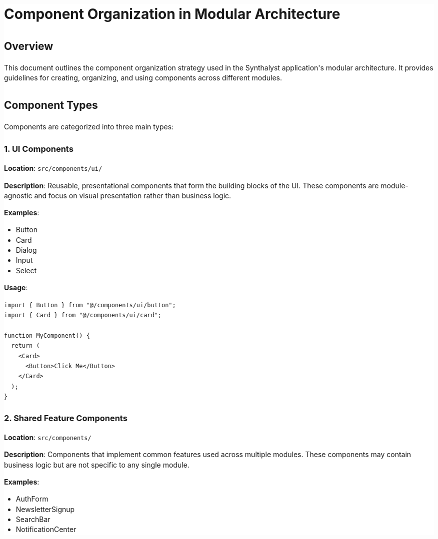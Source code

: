 # Component Organization in Modular Architecture

## Overview

This document outlines the component organization strategy used in the Synthalyst application's modular architecture. It provides guidelines for creating, organizing, and using components across different modules.

## Component Types

Components are categorized into three main types:

### 1. UI Components

**Location**: `src/components/ui/`

**Description**: Reusable, presentational components that form the building blocks of the UI. These components are module-agnostic and focus on visual presentation rather than business logic.

**Examples**:

- Button
- Card
- Dialog
- Input
- Select

**Usage**:

```tsx
import { Button } from "@/components/ui/button";
import { Card } from "@/components/ui/card";

function MyComponent() {
  return (
    <Card>
      <Button>Click Me</Button>
    </Card>
  );
}
```

### 2. Shared Feature Components

**Location**: `src/components/`

**Description**: Components that implement common features used across multiple modules. These components may contain business logic but are not specific to any single module.

**Examples**:

- AuthForm
- NewsletterSignup
- SearchBar
- NotificationCenter
